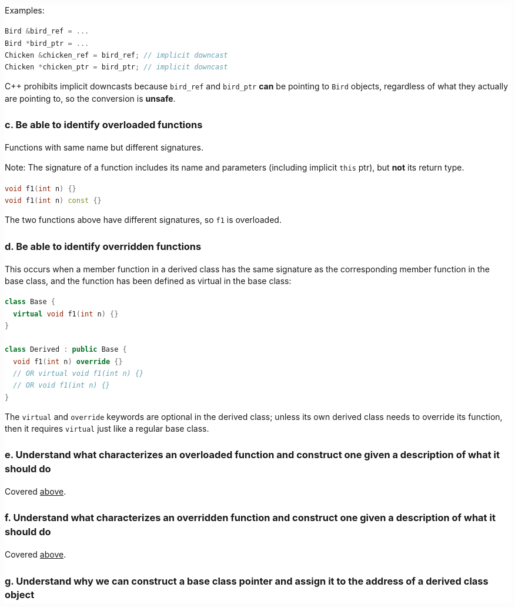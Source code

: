Examples:

```cpp
Bird &bird_ref = ...
Bird *bird_ptr = ...
Chicken &chicken_ref = bird_ref; // implicit downcast
Chicken *chicken_ptr = bird_ptr; // implicit downcast
```

C++ prohibits implicit downcasts because `bird_ref` and `bird_ptr` **can** be pointing to `Bird` objects, regardless of what they actually are pointing to, so the conversion is **unsafe**.

### c. Be able to identify overloaded functions

Functions with same name but different signatures.

Note: The signature of a function includes its name and parameters (including implicit `this` ptr), but **not** its return type.

```cpp
void f1(int n) {}
void f1(int n) const {}
```

The two functions above have different signatures, so `f1` is overloaded.

### d. Be able to identify overridden functions

This occurs when a member function in a derived class has the same signature as the corresponding member function in the base class, and the function has been defined as virtual in the base class:

```cpp
class Base {
  virtual void f1(int n) {}
}

class Derived : public Base {
  void f1(int n) override {}
  // OR virtual void f1(int n) {}
  // OR void f1(int n) {}
}
```

The `virtual` and `override` keywords are optional in the derived class; unless its own derived class needs to override its function, then it requires `virtual` just like a regular base class.

### e. Understand what characterizes an overloaded function and construct one given a description of what it should do

Covered [above](#be-able-to-identify-overloaded-functions).

### f. Understand what characterizes an overridden function and construct one given a description of what it should do

Covered [above](#be-able-to-identify-overridden-functions).

### g. Understand why we can construct a base class pointer and assign it to the address of a derived class object
